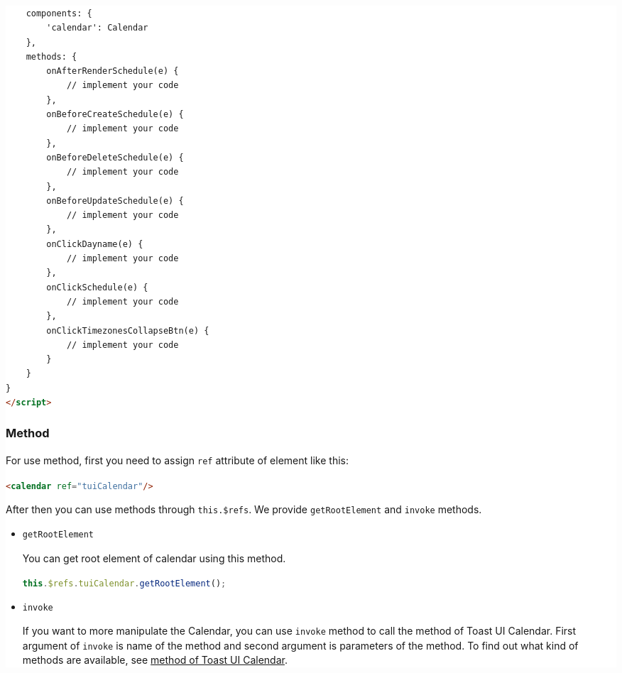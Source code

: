 ```html
    components: {
        'calendar': Calendar
    },
    methods: {
        onAfterRenderSchedule(e) {
            // implement your code
        },
        onBeforeCreateSchedule(e) {
            // implement your code
        },
        onBeforeDeleteSchedule(e) {
            // implement your code
        },
        onBeforeUpdateSchedule(e) {
            // implement your code
        },
        onClickDayname(e) {
            // implement your code
        },
        onClickSchedule(e) {
            // implement your code
        },
        onClickTimezonesCollapseBtn(e) {
            // implement your code
        }
    }
}
</script>
```

### Method

For use method, first you need to assign `ref` attribute of element like this:

```html
<calendar ref="tuiCalendar"/>
```

After then you can use methods through `this.$refs`. We provide `getRootElement` and `invoke` methods.

* `getRootElement`

    You can get root element of calendar using this method.

    ```js
    this.$refs.tuiCalendar.getRootElement();
    ```

* `invoke`

    If you want to more manipulate the Calendar, you can use `invoke` method to call the method of Toast UI Calendar. First argument of `invoke` is name of the method and second argument is parameters of the method. To find out what kind of methods are available, see [method of Toast UI Calendar](https://nhn.github.io/tui.calendar/latest/).
